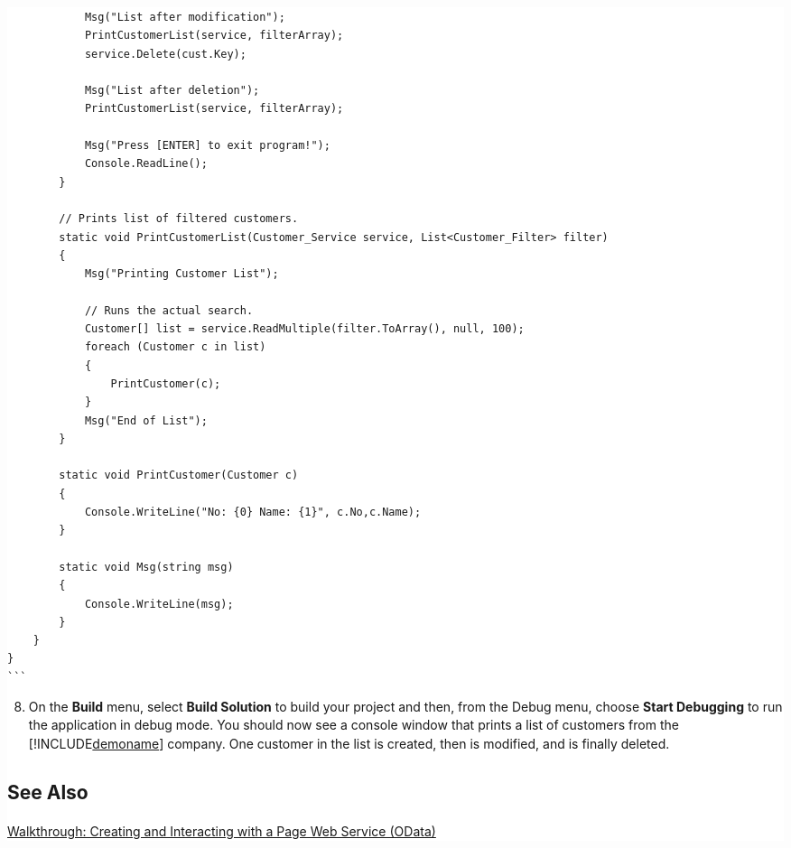                 Msg("List after modification");  
                PrintCustomerList(service, filterArray);  
                service.Delete(cust.Key);  
  
                Msg("List after deletion");  
                PrintCustomerList(service, filterArray);  
  
                Msg("Press [ENTER] to exit program!");  
                Console.ReadLine();  
            }  
  
            // Prints list of filtered customers.  
            static void PrintCustomerList(Customer_Service service, List<Customer_Filter> filter)  
            {  
                Msg("Printing Customer List");  
  
                // Runs the actual search.  
                Customer[] list = service.ReadMultiple(filter.ToArray(), null, 100);  
                foreach (Customer c in list)  
                {  
                    PrintCustomer(c);  
                }  
                Msg("End of List");  
            }  
  
            static void PrintCustomer(Customer c)  
            {  
                Console.WriteLine("No: {0} Name: {1}", c.No,c.Name);  
            }  
  
            static void Msg(string msg)  
            {  
                Console.WriteLine(msg);  
            }  
        }  
    }  
    ```  
  
8.  On the **Build** menu, select **Build Solution** to build your project and then, from the Debug menu, choose **Start Debugging** to run the application in debug mode. You should now see a console window that prints a list of customers from the [!INCLUDE[demoname](../dynamics-nav/includes/demoname_md.md)] company. One customer in the list is created, then is modified, and is finally deleted.  
  
## See Also  
 [Walkthrough: Creating and Interacting with a Page Web Service \(OData\)](../Topic/Walkthrough:%20Creating%20and%20Interacting%20with%20a%20Page%20Web%20Service%20\(OData\).md)